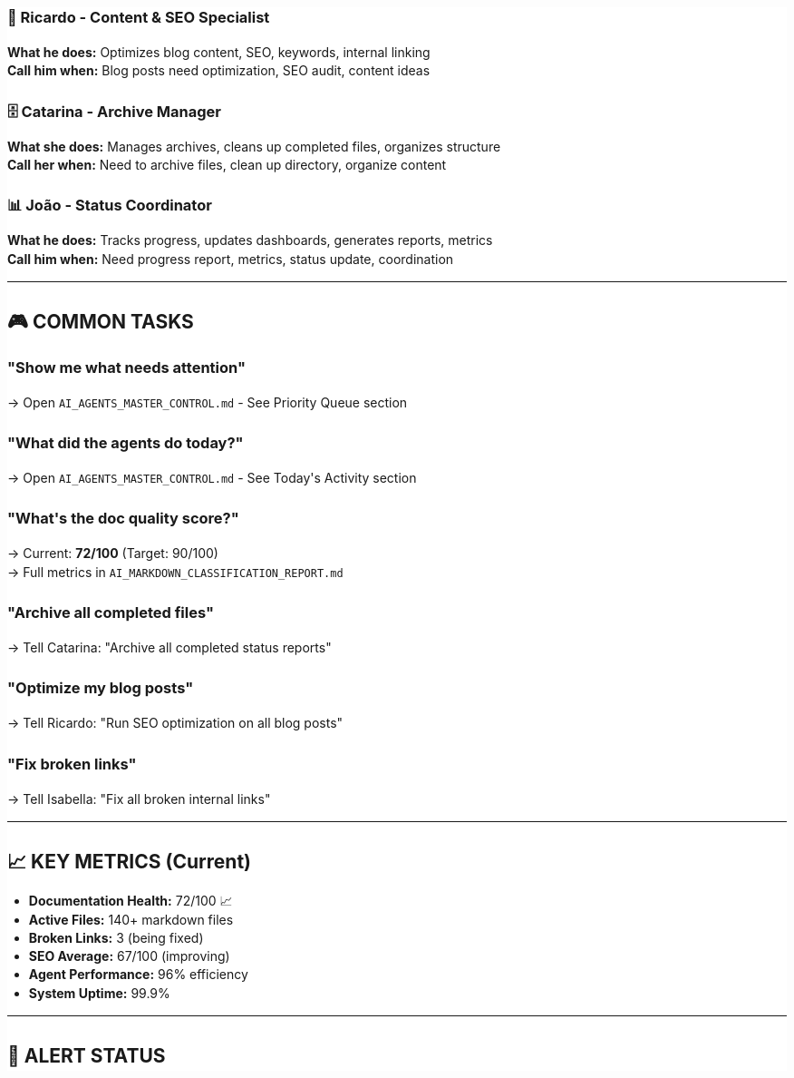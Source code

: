 ### 📝 Ricardo - Content & SEO Specialist
**What he does:** Optimizes blog content, SEO, keywords, internal linking  
**Call him when:** Blog posts need optimization, SEO audit, content ideas

### 🗄️ Catarina - Archive Manager
**What she does:** Manages archives, cleans up completed files, organizes structure  
**Call her when:** Need to archive files, clean up directory, organize content

### 📊 João - Status Coordinator
**What he does:** Tracks progress, updates dashboards, generates reports, metrics  
**Call him when:** Need progress report, metrics, status update, coordination

---

## 🎮 COMMON TASKS

### "Show me what needs attention"
→ Open `AI_AGENTS_MASTER_CONTROL.md` - See Priority Queue section

### "What did the agents do today?"
→ Open `AI_AGENTS_MASTER_CONTROL.md` - See Today's Activity section

### "What's the doc quality score?"
→ Current: **72/100** (Target: 90/100)  
→ Full metrics in `AI_MARKDOWN_CLASSIFICATION_REPORT.md`

### "Archive all completed files"
→ Tell Catarina: "Archive all completed status reports"

### "Optimize my blog posts"
→ Tell Ricardo: "Run SEO optimization on all blog posts"

### "Fix broken links"
→ Tell Isabella: "Fix all broken internal links"

---

## 📈 KEY METRICS (Current)

- **Documentation Health:** 72/100 📈
- **Active Files:** 140+ markdown files
- **Broken Links:** 3 (being fixed)
- **SEO Average:** 67/100 (improving)
- **Agent Performance:** 96% efficiency
- **System Uptime:** 99.9%

---

## 🚨 ALERT STATUS
